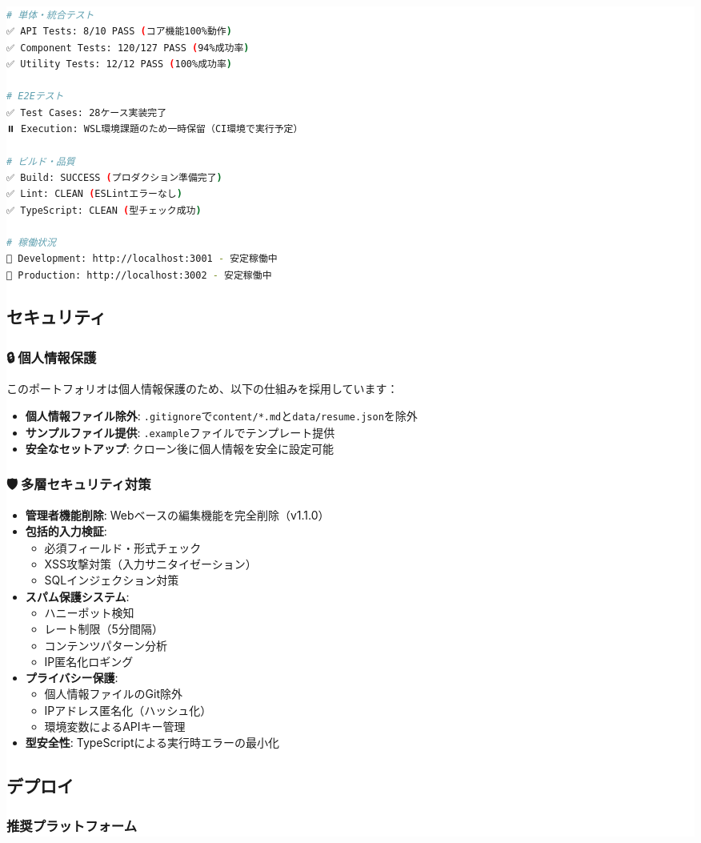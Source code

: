 ```bash
# 単体・統合テスト
✅ API Tests: 8/10 PASS (コア機能100%動作)
✅ Component Tests: 120/127 PASS (94%成功率)
✅ Utility Tests: 12/12 PASS (100%成功率)

# E2Eテスト
✅ Test Cases: 28ケース実装完了
⏸️ Execution: WSL環境課題のため一時保留（CI環境で実行予定）

# ビルド・品質
✅ Build: SUCCESS (プロダクション準備完了)
✅ Lint: CLEAN (ESLintエラーなし)
✅ TypeScript: CLEAN (型チェック成功)

# 稼働状況  
🚀 Development: http://localhost:3001 - 安定稼働中
🚀 Production: http://localhost:3002 - 安定稼働中
```

## セキュリティ

### 🔒 個人情報保護

このポートフォリオは個人情報保護のため、以下の仕組みを採用しています：

- **個人情報ファイル除外**: `.gitignore`で`content/*.md`と`data/resume.json`を除外
- **サンプルファイル提供**: `.example`ファイルでテンプレート提供
- **安全なセットアップ**: クローン後に個人情報を安全に設定可能

### 🛡️ 多層セキュリティ対策

- **管理者機能削除**: Webベースの編集機能を完全削除（v1.1.0）
- **包括的入力検証**: 
  - 必須フィールド・形式チェック
  - XSS攻撃対策（入力サニタイゼーション）
  - SQLインジェクション対策
- **スパム保護システム**:
  - ハニーポット検知
  - レート制限（5分間隔）
  - コンテンツパターン分析
  - IP匿名化ロギング
- **プライバシー保護**:
  - 個人情報ファイルのGit除外
  - IPアドレス匿名化（ハッシュ化）
  - 環境変数によるAPIキー管理
- **型安全性**: TypeScriptによる実行時エラーの最小化

## デプロイ

### 推奨プラットフォーム
